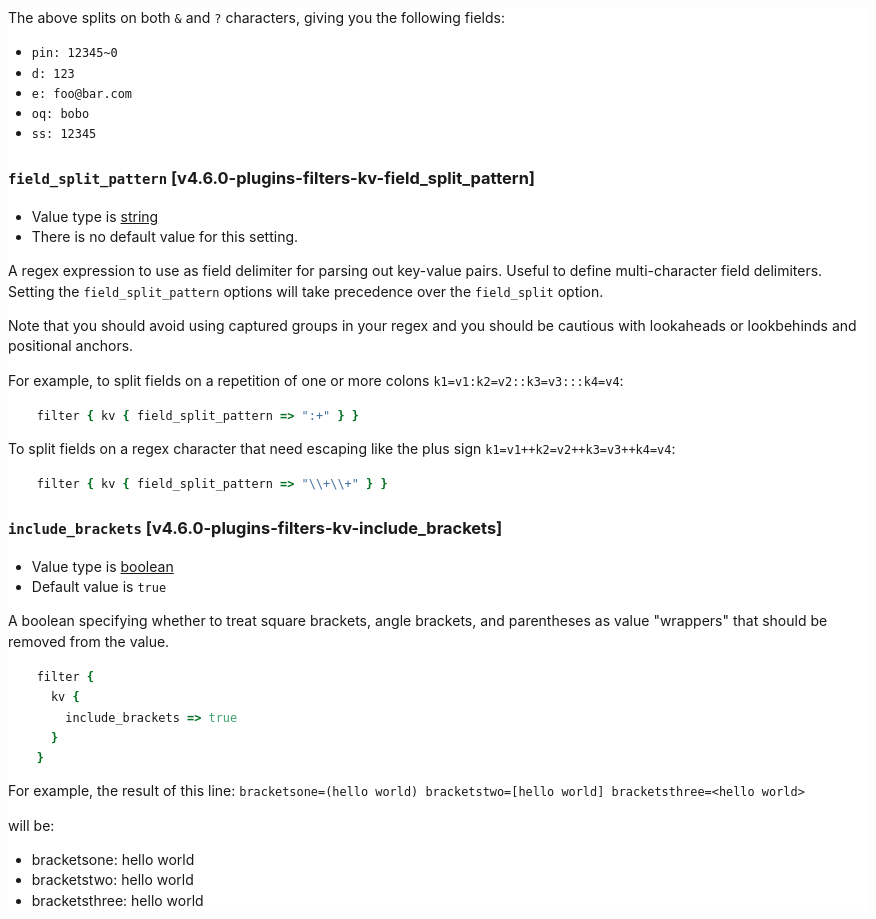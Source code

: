 The above splits on both `&` and `?` characters, giving you the following fields:

* `pin: 12345~0`
* `d: 123`
* `e: foo@bar.com`
* `oq: bobo`
* `ss: 12345`


### `field_split_pattern` [v4.6.0-plugins-filters-kv-field_split_pattern]

* Value type is [string](logstash://reference/configuration-file-structure.md#string)
* There is no default value for this setting.

A regex expression to use as field delimiter for parsing out key-value pairs. Useful to define multi-character field delimiters. Setting the `field_split_pattern` options will take precedence over the `field_split` option.

Note that you should avoid using captured groups in your regex and you should be cautious with lookaheads or lookbehinds and positional anchors.

For example, to split fields on a repetition of one or more colons `k1=v1:k2=v2::k3=v3:::k4=v4`:

```ruby
    filter { kv { field_split_pattern => ":+" } }
```

To split fields on a regex character that need escaping like the plus sign `k1=v1++k2=v2++k3=v3++k4=v4`:

```ruby
    filter { kv { field_split_pattern => "\\+\\+" } }
```


### `include_brackets` [v4.6.0-plugins-filters-kv-include_brackets]

* Value type is [boolean](logstash://reference/configuration-file-structure.md#boolean)
* Default value is `true`

A boolean specifying whether to treat square brackets, angle brackets, and parentheses as value "wrappers" that should be removed from the value.

```ruby
    filter {
      kv {
        include_brackets => true
      }
    }
```

For example, the result of this line: `bracketsone=(hello world) bracketstwo=[hello world] bracketsthree=<hello world>`

will be:

* bracketsone: hello world
* bracketstwo: hello world
* bracketsthree: hello world

